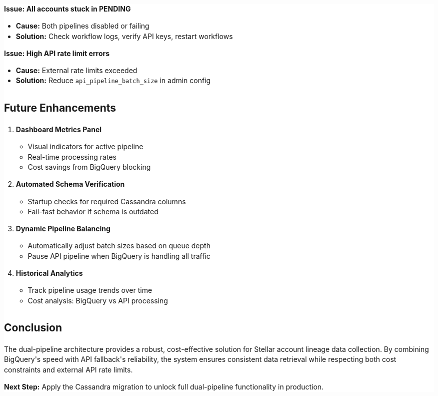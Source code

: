**Issue: All accounts stuck in PENDING**
- **Cause:** Both pipelines disabled or failing
- **Solution:** Check workflow logs, verify API keys, restart workflows

**Issue: High API rate limit errors**
- **Cause:** External rate limits exceeded
- **Solution:** Reduce `api_pipeline_batch_size` in admin config

## Future Enhancements

1. **Dashboard Metrics Panel**
   - Visual indicators for active pipeline
   - Real-time processing rates
   - Cost savings from BigQuery blocking

2. **Automated Schema Verification**
   - Startup checks for required Cassandra columns
   - Fail-fast behavior if schema is outdated

3. **Dynamic Pipeline Balancing**
   - Automatically adjust batch sizes based on queue depth
   - Pause API pipeline when BigQuery is handling all traffic

4. **Historical Analytics**
   - Track pipeline usage trends over time
   - Cost analysis: BigQuery vs API processing

## Conclusion

The dual-pipeline architecture provides a robust, cost-effective solution for Stellar account lineage data collection. By combining BigQuery's speed with API fallback's reliability, the system ensures consistent data retrieval while respecting both cost constraints and external API rate limits.

**Next Step:** Apply the Cassandra migration to unlock full dual-pipeline functionality in production.

